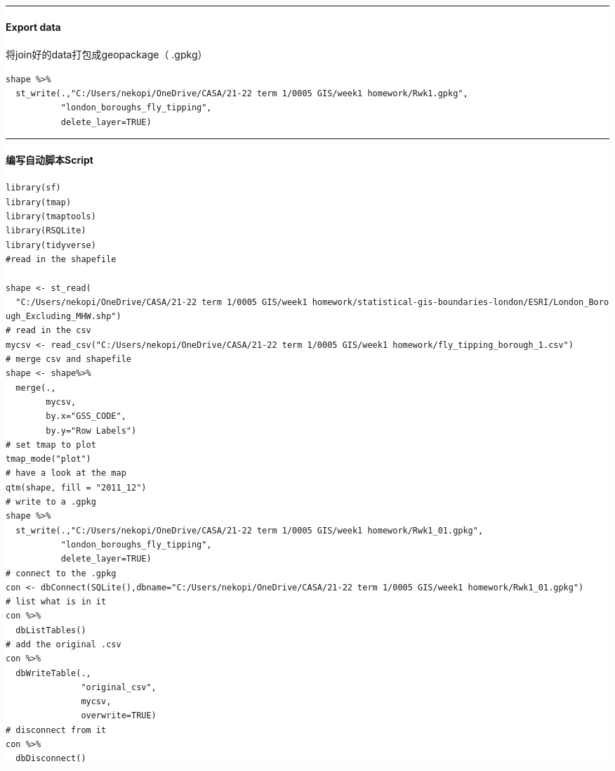 
------

#### Export data

将join好的data打包成geopackage（ .gpkg）

```
shape %>%
  st_write(.,"C:/Users/nekopi/OneDrive/CASA/21-22 term 1/0005 GIS/week1 homework/Rwk1.gpkg",
           "london_boroughs_fly_tipping",
           delete_layer=TRUE)
```

------

#### 编写自动脚本Script 

```
library(sf)
library(tmap) 
library(tmaptools)
library(RSQLite)
library(tidyverse)
#read in the shapefile

shape <- st_read(
  "C:/Users/nekopi/OneDrive/CASA/21-22 term 1/0005 GIS/week1 homework/statistical-gis-boundaries-london/ESRI/London_Borough_Excluding_MHW.shp")
# read in the csv
mycsv <- read_csv("C:/Users/nekopi/OneDrive/CASA/21-22 term 1/0005 GIS/week1 homework/fly_tipping_borough_1.csv")  
# merge csv and shapefile
shape <- shape%>%
  merge(.,
        mycsv,
        by.x="GSS_CODE", 
        by.y="Row Labels")
# set tmap to plot
tmap_mode("plot")
# have a look at the map
qtm(shape, fill = "2011_12")
# write to a .gpkg
shape %>%
  st_write(.,"C:/Users/nekopi/OneDrive/CASA/21-22 term 1/0005 GIS/week1 homework/Rwk1_01.gpkg",
           "london_boroughs_fly_tipping",
           delete_layer=TRUE)
# connect to the .gpkg
con <- dbConnect(SQLite(),dbname="C:/Users/nekopi/OneDrive/CASA/21-22 term 1/0005 GIS/week1 homework/Rwk1_01.gpkg")
# list what is in it
con %>%
  dbListTables()
# add the original .csv
con %>%
  dbWriteTable(.,
               "original_csv",
               mycsv,
               overwrite=TRUE)
# disconnect from it
con %>% 
  dbDisconnect()
```
